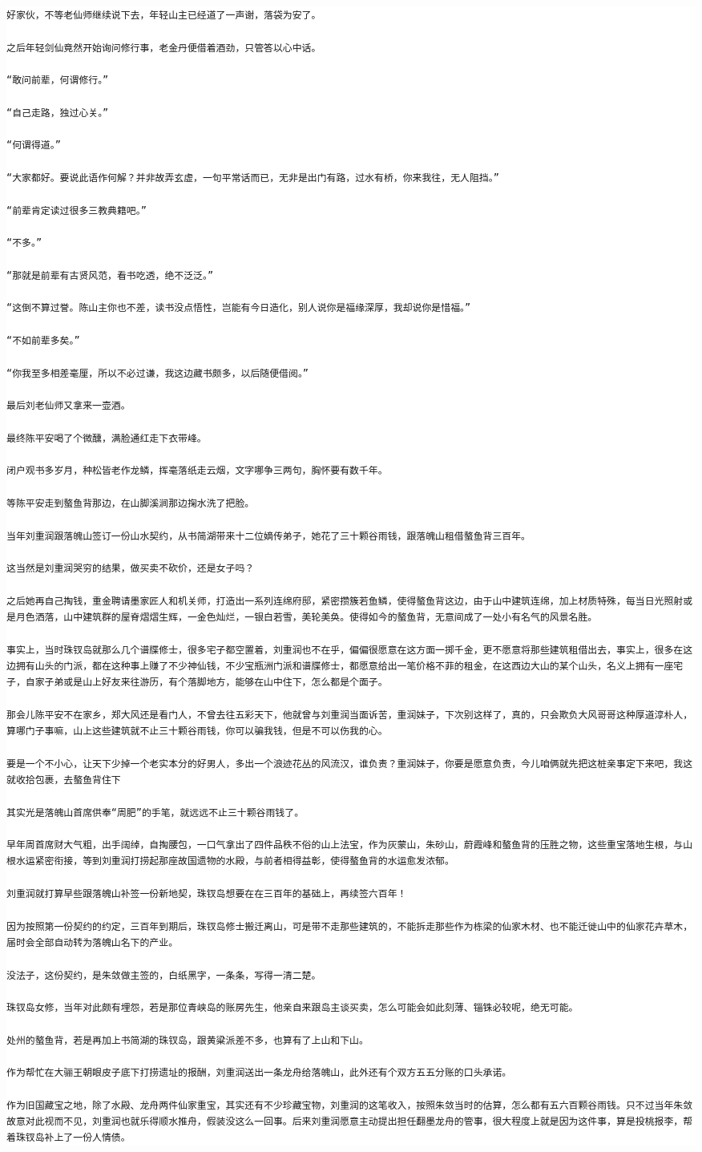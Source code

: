     好家伙，不等老仙师继续说下去，年轻山主已经道了一声谢，落袋为安了。

    之后年轻剑仙竟然开始询问修行事，老金丹便借着酒劲，只管答以心中话。

    “敢问前辈，何谓修行。”

    “自己走路，独过心关。”

    “何谓得道。”

    “大家都好。要说此语作何解？并非故弄玄虚，一句平常话而已，无非是出门有路，过水有桥，你来我往，无人阻挡。”

    “前辈肯定读过很多三教典籍吧。”

    “不多。”

    “那就是前辈有古贤风范，看书吃透，绝不泛泛。”

    “这倒不算过誉。陈山主你也不差，读书没点悟性，岂能有今日造化，别人说你是福缘深厚，我却说你是惜福。”

    “不如前辈多矣。”

    “你我至多相差毫厘，所以不必过谦，我这边藏书颇多，以后随便借阅。”

    最后刘老仙师又拿来一壶酒。

    最终陈平安喝了个微醺，满脸通红走下衣带峰。

    闭户观书多岁月，种松皆老作龙鳞，挥毫落纸走云烟，文字哪争三两句，胸怀要有数千年。

    等陈平安走到螯鱼背那边，在山脚溪涧那边掬水洗了把脸。

    当年刘重润跟落魄山签订一份山水契约，从书简湖带来十二位嫡传弟子，她花了三十颗谷雨钱，跟落魄山租借螯鱼背三百年。

    这当然是刘重润哭穷的结果，做买卖不砍价，还是女子吗？

    之后她再自己掏钱，重金聘请墨家匠人和机关师，打造出一系列连绵府邸，紧密攒簇若鱼鳞，使得螯鱼背这边，由于山中建筑连绵，加上材质特殊，每当日光照射或是月色洒落，山中建筑群的屋脊熠熠生辉，一金色灿烂，一银白若雪，美轮美奂。使得如今的螯鱼背，无意间成了一处小有名气的风景名胜。

    事实上，当时珠钗岛就那么几个谱牒修士，很多宅子都空置着，刘重润也不在乎，偏偏很愿意在这方面一掷千金，更不愿意将那些建筑租借出去，事实上，很多在这边拥有山头的门派，都在这种事上赚了不少神仙钱，不少宝瓶洲门派和谱牒修士，都愿意给出一笔价格不菲的租金，在这西边大山的某个山头，名义上拥有一座宅子，自家子弟或是山上好友来往游历，有个落脚地方，能够在山中住下，怎么都是个面子。

    那会儿陈平安不在家乡，郑大风还是看门人，不曾去往五彩天下，他就曾与刘重润当面诉苦，重润妹子，下次别这样了，真的，只会欺负大风哥哥这种厚道淳朴人，算哪门子事嘛，山上这些建筑就不止三十颗谷雨钱，你可以骗我钱，但是不可以伤我的心。

    要是一个不小心，让天下少掉一个老实本分的好男人，多出一个浪迹花丛的风流汉，谁负责？重润妹子，你要是愿意负责，今儿咱俩就先把这桩亲事定下来吧，我这就收拾包裹，去螯鱼背住下

    其实光是落魄山首席供奉“周肥”的手笔，就远远不止三十颗谷雨钱了。

    早年周首席财大气粗，出手阔绰，自掏腰包，一口气拿出了四件品秩不俗的山上法宝，作为灰蒙山，朱砂山，蔚霞峰和螯鱼背的压胜之物，这些重宝落地生根，与山根水运紧密衔接，等到刘重润打捞起那座故国遗物的水殿，与前者相得益彰，使得螯鱼背的水运愈发浓郁。

    刘重润就打算早些跟落魄山补签一份新地契，珠钗岛想要在在三百年的基础上，再续签六百年！

    因为按照第一份契约的约定，三百年到期后，珠钗岛修士搬迁离山，可是带不走那些建筑的，不能拆走那些作为栋梁的仙家木材、也不能迁徙山中的仙家花卉草木，届时会全部自动转为落魄山名下的产业。

    没法子，这份契约，是朱敛做主签的，白纸黑字，一条条，写得一清二楚。

    珠钗岛女修，当年对此颇有埋怨，若是那位青峡岛的账房先生，他亲自来跟岛主谈买卖，怎么可能会如此刻薄、锱铢必较呢，绝无可能。

    处州的螯鱼背，若是再加上书简湖的珠钗岛，跟黄粱派差不多，也算有了上山和下山。

    作为帮忙在大骊王朝眼皮子底下打捞遗址的报酬，刘重润送出一条龙舟给落魄山，此外还有个双方五五分账的口头承诺。

    作为旧国藏宝之地，除了水殿、龙舟两件仙家重宝，其实还有不少珍藏宝物，刘重润的这笔收入，按照朱敛当时的估算，怎么都有五六百颗谷雨钱。只不过当年朱敛故意对此视而不见，刘重润也就乐得顺水推舟，假装没这么一回事。后来刘重润愿意主动提出担任翻墨龙舟的管事，很大程度上就是因为这件事，算是投桃报李，帮着珠钗岛补上了一份人情债。
